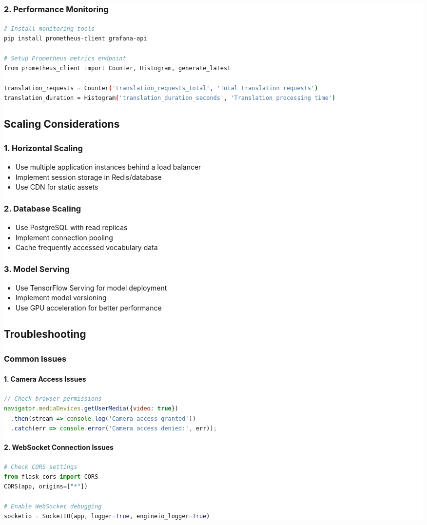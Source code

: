 ### 2. Performance Monitoring
```bash
# Install monitoring tools
pip install prometheus-client grafana-api

# Setup Prometheus metrics endpoint
from prometheus_client import Counter, Histogram, generate_latest

translation_requests = Counter('translation_requests_total', 'Total translation requests')
translation_duration = Histogram('translation_duration_seconds', 'Translation processing time')
```

## Scaling Considerations

### 1. Horizontal Scaling
- Use multiple application instances behind a load balancer
- Implement session storage in Redis/database
- Use CDN for static assets

### 2. Database Scaling
- Use PostgreSQL with read replicas
- Implement connection pooling
- Cache frequently accessed vocabulary data

### 3. Model Serving
- Use TensorFlow Serving for model deployment
- Implement model versioning
- Use GPU acceleration for better performance

## Troubleshooting

### Common Issues

#### 1. Camera Access Issues
```javascript
// Check browser permissions
navigator.mediaDevices.getUserMedia({video: true})
  .then(stream => console.log('Camera access granted'))
  .catch(err => console.error('Camera access denied:', err));
```

#### 2. WebSocket Connection Issues
```python
# Check CORS settings
from flask_cors import CORS
CORS(app, origins=["*"])

# Enable WebSocket debugging
socketio = SocketIO(app, logger=True, engineio_logger=True)
```
